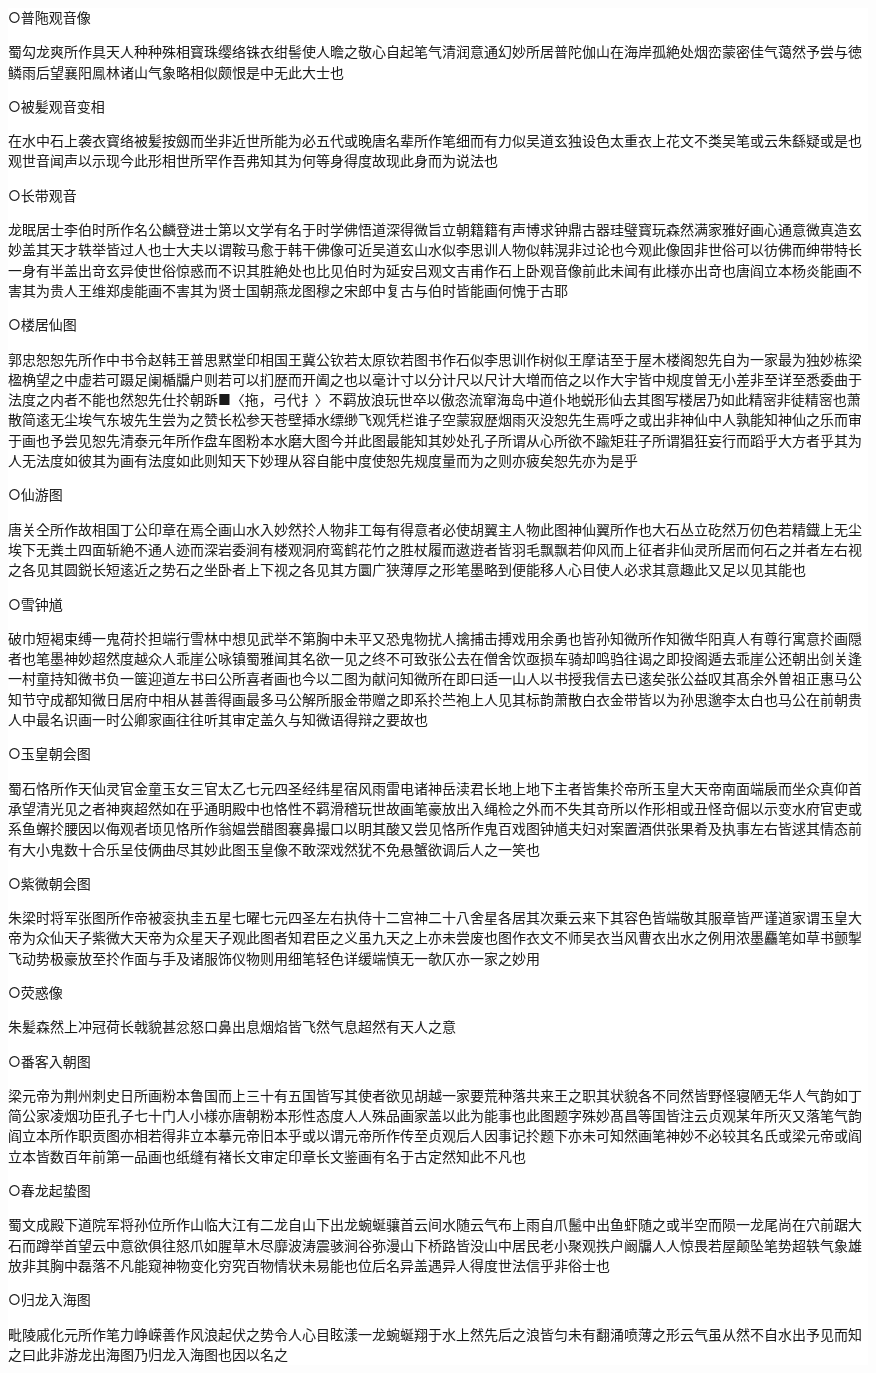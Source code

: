 ○普陁观音像  

蜀勾龙爽所作具天人种种殊相寳珠缨络铢衣绀髻使人曕之敬心自起笔气清润意通幻妙所居普陀伽山在海岸孤絶处烟峦蒙密佳气蔼然予尝与徳鳞雨后望襄阳鳯林诸山气象略相似颇恨是中无此大士也  

○被髪观音变相  

在水中石上袭衣寳络被髪按劔而坐非近世所能为必五代或晚唐名辈所作笔细而有力似吴道玄独设色太重衣上花文不类吴笔或云朱繇疑或是也观世音闻声以示现今此形相世所罕作吾弗知其为何等身得度故现此身而为说法也  

○长带观音  

龙眠居士李伯时所作名公麟登进士第以文学有名于时学佛悟道深得微旨立朝籍籍有声博求钟鼎古器珪璧寳玩森然满家雅好画心通意微真造玄妙盖其天才轶举皆过人也士大夫以谓鞍马愈于韩干佛像可近吴道玄山水似李思训人物似韩滉非过论也今观此像固非世俗可以彷佛而绅带特长一身有半盖出竒玄异使世俗惊惑而不识其胜絶处也比见伯时为延安吕观文吉甫作石上卧观音像前此未闻有此様亦出竒也唐阎立本杨炎能画不害其为贵人王维郑虔能画不害其为贤士国朝燕龙图穆之宋郎中复古与伯时皆能画何愧于古耶  

○楼居仙图  

郭忠恕恕先所作中书令赵韩王普思黙堂印相国王冀公钦若太原钦若图书作石似李思训作树似王摩诘至于屋木楼阁恕先自为一家最为独妙栋梁楹桷望之中虚若可蹑足阑楯牖户则若可以扪歴而开阖之也以毫计寸以分计尺以尺计大増而倍之以作大宇皆中规度曽无小差非至详至悉委曲于法度之内者不能也然恕先仕扵朝跅■〈拖，弓代扌〉不羁放浪玩世卒以傲恣流窜海岛中道仆地蜕形仙去其图写楼居乃如此精宻非徒精宻也萧散简逺无尘埃气东坡先生尝为之赞长松参天苍壁揷水缥缈飞观凭栏谁子空蒙寂歴烟雨灭没恕先生焉呼之或出非神仙中人孰能知神仙之乐而审于画也予尝见恕先清泰元年所作盘车图粉本水磨大图今并此图最能知其妙处孔子所谓从心所欲不踰矩荘子所谓猖狂妄行而蹈乎大方者乎其为人无法度如彼其为画有法度如此则知天下妙理从容自能中度使恕先规度量而为之则亦疲矣恕先亦为是乎  

○仙游图  

唐关仝所作故相国丁公印章在焉仝画山水入妙然扵人物非工每有得意者必使胡翼主人物此图神仙翼所作也大石丛立矻然万仞色若精鐡上无尘埃下无粪土四面斩絶不通人迹而深岩委涧有楼观洞府鸾鹤花竹之胜杖履而遨逰者皆羽毛飘飘若仰风而上征者非仙灵所居而何石之并者左右视之各见其圆鋭长短逺近之势石之坐卧者上下视之各见其方圜广狭薄厚之形笔墨略到便能移人心目使人必求其意趣此又足以见其能也  

○雪钟馗  

破巾短褐束缚一鬼荷扵担端行雪林中想见武举不第胸中未平又恐鬼物扰人擒捕击搏戏用余勇也皆孙知微所作知微华阳真人有尊行寓意扵画隠者也笔墨神妙超然度越众人乖崖公咏镇蜀雅闻其名欲一见之终不可致张公去在僧舍饮亟损车骑却鸣驺往谒之即投阁遁去乖崖公还朝出剑关逢一村童持知微书负一箧迎道左书曰公所喜者画也今以二图为献问知微所在即曰适一山人以书授我信去已逺矣张公益叹其髙余外曽祖正惠马公知节守成都知微日居府中相从甚善得画最多马公解所服金带赠之即系扵苎袍上人见其标韵萧散白衣金带皆以为孙思邈李太白也马公在前朝贵人中最名识画一时公卿家画往往听其审定盖久与知微语得辩之要故也  

○玉皇朝会图  

蜀石恪所作天仙灵官金童玉女三官太乙七元四圣经纬星宿风雨雷电诸神岳渎君长地上地下主者皆集扵帝所玉皇大天帝南面端扆而坐众真仰首承望清光见之者神爽超然如在乎通眀殿中也恪性不羁滑稽玩世故画笔豪放出入绳检之外而不失其竒所以作形相或丑怪竒倔以示变水府官吏或系鱼蠏扵腰因以侮观者顷见恪所作翁媪尝醋图褰鼻撮口以眀其酸又尝见恪所作鬼百戏图钟馗夫妇对案置酒供张果肴及执事左右皆逑其情态前有大小鬼数十合乐呈伎俩曲尽其妙此图玉皇像不敢深戏然犹不免悬蟹欲调后人之一笑也  

○紫微朝会图  

朱梁时将军张图所作帝被衮执圭五星七曜七元四圣左右执侍十二宫神二十八舍星各居其次乗云来下其容色皆端敬其服章皆严谨道家谓玉皇大帝为众仙天子紫微大天帝为众星天子观此图者知君臣之义虽九天之上亦未尝废也图作衣文不师吴衣当风曹衣出水之例用浓墨麤笔如草书颤掣飞动势极豪放至扵作面与手及诸服饰仪物则用细笔轻色详缓端慎无一欹仄亦一家之妙用  

○荧惑像  

朱髪森然上冲冠荷长戟貌甚忿怒口鼻出息烟焰皆飞然气息超然有天人之意  

○番客入朝图  

梁元帝为荆州刺史日所画粉本鲁国而上三十有五国皆写其使者欲见胡越一家要荒种落共来王之职其状貌各不同然皆野怪寝陋无华人气韵如丁简公家凌烟功臣孔子七十门人小様亦唐朝粉本形性态度人人殊品画家盖以此为能事也此图题字殊妙髙昌等国皆注云贞观某年所灭又落笔气韵阎立本所作职贡图亦相若得非立本摹元帝旧本乎或以谓元帝所作传至贞观后人因事记扵题下亦未可知然画笔神妙不必较其名氏或梁元帝或阎立本皆数百年前第一品画也纸缝有褚长文审定印章长文鉴画有名于古定然知此不凡也  

○春龙起蛰图  

蜀文成殿下道院军将孙位所作山临大江有二龙自山下出龙蜿蜒骧首云间水随云气布上雨自爪鬛中出鱼虾随之或半空而陨一龙尾尚在穴前踞大石而蹲举首望云中意欲俱往怒爪如腥草木尽靡波涛震骇涧谷弥漫山下桥路皆没山中居民老小聚观抶户阚牖人人惊畏若屋颠坠笔势超轶气象雄放非其胸中磊落不凡能窥神物变化穷究百物情状未易能也位后名异盖遇异人得度世法信乎非俗士也  

○归龙入海图  

毗陵戚化元所作笔力峥嵘善作风浪起伏之势令人心目眩漾一龙蜿蜒翔于水上然先后之浪皆匀未有翻涌喷薄之形云气虽从然不自水出予见而知之曰此非游龙出海图乃归龙入海图也因以名之  
